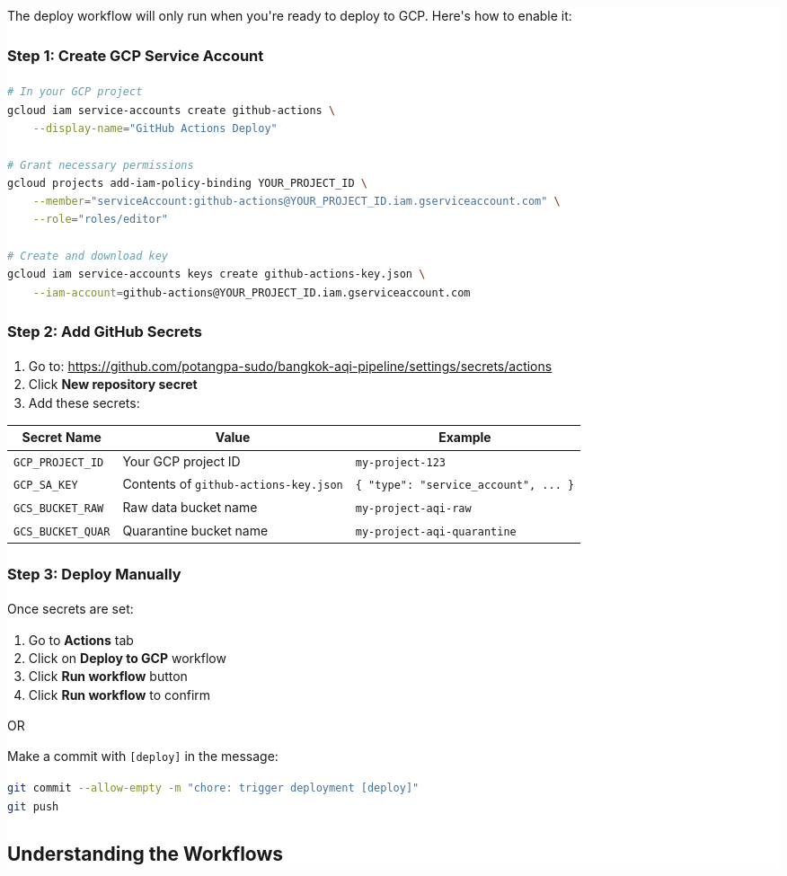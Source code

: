 The deploy workflow will only run when you're ready to deploy to GCP. Here's how to enable it:

### Step 1: Create GCP Service Account

```bash
# In your GCP project
gcloud iam service-accounts create github-actions \
    --display-name="GitHub Actions Deploy"

# Grant necessary permissions
gcloud projects add-iam-policy-binding YOUR_PROJECT_ID \
    --member="serviceAccount:github-actions@YOUR_PROJECT_ID.iam.gserviceaccount.com" \
    --role="roles/editor"

# Create and download key
gcloud iam service-accounts keys create github-actions-key.json \
    --iam-account=github-actions@YOUR_PROJECT_ID.iam.gserviceaccount.com
```

### Step 2: Add GitHub Secrets

1. Go to: https://github.com/potangpa-sudo/bangkok-aqi-pipeline/settings/secrets/actions
2. Click **New repository secret**
3. Add these secrets:

| Secret Name | Value | Example |
|-------------|-------|---------|
| `GCP_PROJECT_ID` | Your GCP project ID | `my-project-123` |
| `GCP_SA_KEY` | Contents of `github-actions-key.json` | `{ "type": "service_account", ... }` |
| `GCS_BUCKET_RAW` | Raw data bucket name | `my-project-aqi-raw` |
| `GCS_BUCKET_QUAR` | Quarantine bucket name | `my-project-aqi-quarantine` |

### Step 3: Deploy Manually

Once secrets are set:

1. Go to **Actions** tab
2. Click on **Deploy to GCP** workflow
3. Click **Run workflow** button
4. Click **Run workflow** to confirm

OR

Make a commit with `[deploy]` in the message:
```bash
git commit --allow-empty -m "chore: trigger deployment [deploy]"
git push
```

## Understanding the Workflows
